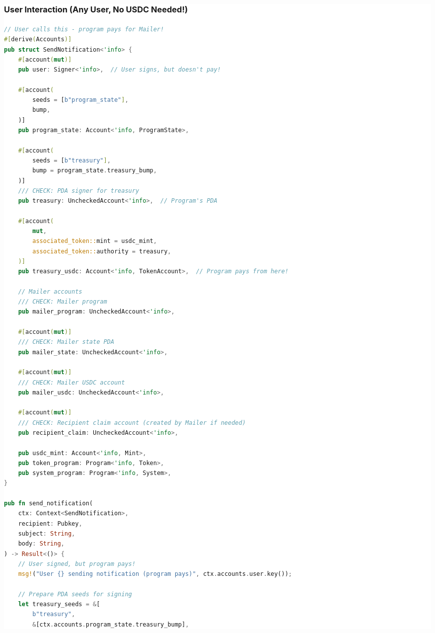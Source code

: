 ### User Interaction (Any User, No USDC Needed!)

```rust
// User calls this - program pays for Mailer!
#[derive(Accounts)]
pub struct SendNotification<'info> {
    #[account(mut)]
    pub user: Signer<'info>,  // User signs, but doesn't pay!

    #[account(
        seeds = [b"program_state"],
        bump,
    )]
    pub program_state: Account<'info, ProgramState>,

    #[account(
        seeds = [b"treasury"],
        bump = program_state.treasury_bump,
    )]
    /// CHECK: PDA signer for treasury
    pub treasury: UncheckedAccount<'info>,  // Program's PDA

    #[account(
        mut,
        associated_token::mint = usdc_mint,
        associated_token::authority = treasury,
    )]
    pub treasury_usdc: Account<'info, TokenAccount>,  // Program pays from here!

    // Mailer accounts
    /// CHECK: Mailer program
    pub mailer_program: UncheckedAccount<'info>,

    #[account(mut)]
    /// CHECK: Mailer state PDA
    pub mailer_state: UncheckedAccount<'info>,

    #[account(mut)]
    /// CHECK: Mailer USDC account
    pub mailer_usdc: UncheckedAccount<'info>,

    #[account(mut)]
    /// CHECK: Recipient claim account (created by Mailer if needed)
    pub recipient_claim: UncheckedAccount<'info>,

    pub usdc_mint: Account<'info, Mint>,
    pub token_program: Program<'info, Token>,
    pub system_program: Program<'info, System>,
}

pub fn send_notification(
    ctx: Context<SendNotification>,
    recipient: Pubkey,
    subject: String,
    body: String,
) -> Result<()> {
    // User signed, but program pays!
    msg!("User {} sending notification (program pays)", ctx.accounts.user.key());

    // Prepare PDA seeds for signing
    let treasury_seeds = &[
        b"treasury",
        &[ctx.accounts.program_state.treasury_bump],
```